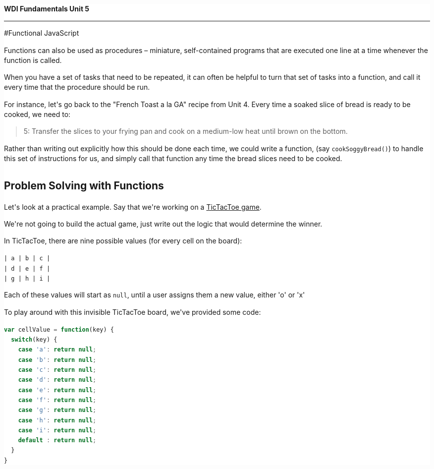 **WDI Fundamentals Unit 5**

---

#Functional JavaScript

Functions can also be used as procedures – miniature, self-contained programs that are executed one line at a time whenever the function is called.

When you have a set of tasks that need to be repeated, it can often be helpful to turn that set of tasks into a function, and call it every time that the procedure should be run.

For instance, let's go back to the "French Toast a la GA" recipe from Unit 4. Every time a soaked slice of bread is ready to be cooked, we need to:


> 5: Transfer the slices to your frying pan and cook on a medium-low heat until brown on the bottom.
>

Rather than writing out explicitly how this should be done each time, we could write a function, (say `cookSoggyBread()`) to handle this set of instructions for us, and simply call that function any time the bread slices need to be cooked.

## Problem Solving with Functions

Let's look at a practical example. Say that we're working on a [TicTacToe game](http://en.wikipedia.org/wiki/Tic-tac-toe).

We're not going to build the actual game, just write out the logic that would determine the winner.

In TicTacToe, there are nine possible values (for every cell on the board):

```
| a | b | c |
| d | e | f |
| g | h | i |
```

Each of these values will start as `null`, until a user assigns them a new value, either 'o' or 'x'

To play around with this invisible TicTacToe board, we've provided some code:

```javascript
var cellValue = function(key) {
  switch(key) {
    case 'a': return null;
    case 'b': return null;
    case 'c': return null;
    case 'd': return null;
    case 'e': return null;
    case 'f': return null;
    case 'g': return null;
    case 'h': return null;
    case 'i': return null;
    default : return null;
  }
}
```
